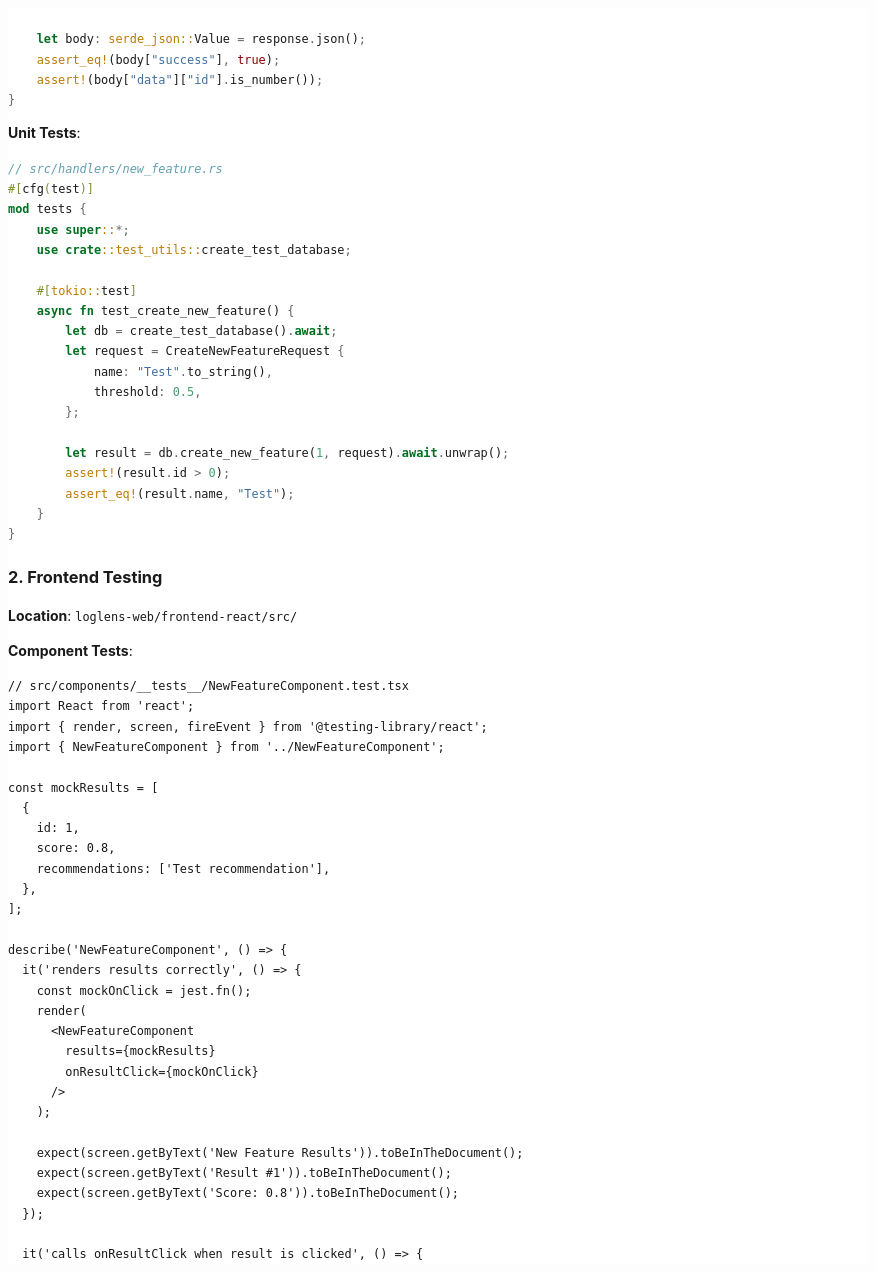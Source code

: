 ```rust
    
    let body: serde_json::Value = response.json();
    assert_eq!(body["success"], true);
    assert!(body["data"]["id"].is_number());
}
```

**Unit Tests**:
```rust
// src/handlers/new_feature.rs
#[cfg(test)]
mod tests {
    use super::*;
    use crate::test_utils::create_test_database;
    
    #[tokio::test]
    async fn test_create_new_feature() {
        let db = create_test_database().await;
        let request = CreateNewFeatureRequest {
            name: "Test".to_string(),
            threshold: 0.5,
        };
        
        let result = db.create_new_feature(1, request).await.unwrap();
        assert!(result.id > 0);
        assert_eq!(result.name, "Test");
    }
}
```

### 2. Frontend Testing

**Location**: `loglens-web/frontend-react/src/`

**Component Tests**:
```tsx
// src/components/__tests__/NewFeatureComponent.test.tsx
import React from 'react';
import { render, screen, fireEvent } from '@testing-library/react';
import { NewFeatureComponent } from '../NewFeatureComponent';

const mockResults = [
  {
    id: 1,
    score: 0.8,
    recommendations: ['Test recommendation'],
  },
];

describe('NewFeatureComponent', () => {
  it('renders results correctly', () => {
    const mockOnClick = jest.fn();
    render(
      <NewFeatureComponent 
        results={mockResults} 
        onResultClick={mockOnClick} 
      />
    );
    
    expect(screen.getByText('New Feature Results')).toBeInTheDocument();
    expect(screen.getByText('Result #1')).toBeInTheDocument();
    expect(screen.getByText('Score: 0.8')).toBeInTheDocument();
  });
  
  it('calls onResultClick when result is clicked', () => {
```